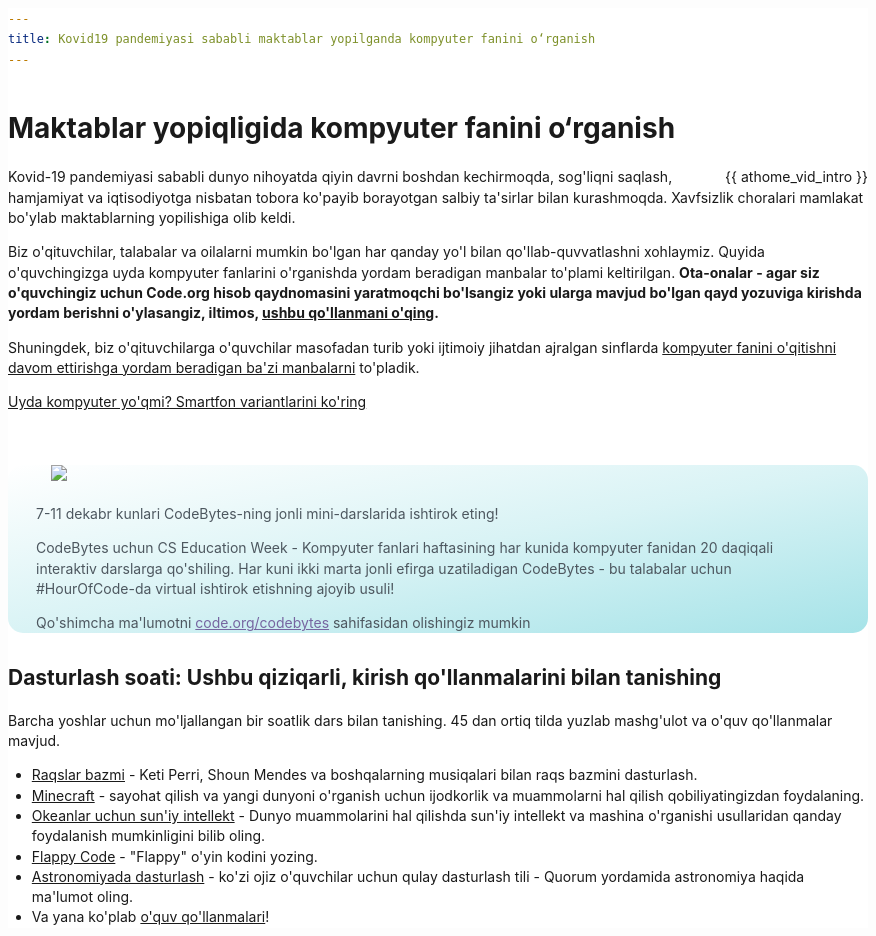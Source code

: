 ```yaml
---
title: Kovid19 pandemiyasi sababli maktablar yopilganda kompyuter fanini o‘rganish
---
```


<a id="top"></a>

# Maktablar yopiqligida kompyuter fanini o‘rganish

<div style="padding-left: 20px; float: right; margin-top: 0">
{{ athome_vid_intro }}
</div>

<p>Kovid-19 pandemiyasi sababli dunyo nihoyatda qiyin davrni boshdan kechirmoqda, sog'liqni saqlash, hamjamiyat va iqtisodiyotga nisbatan tobora ko'payib borayotgan salbiy ta'sirlar bilan kurashmoqda. Xavfsizlik choralari mamlakat bo'ylab maktablarning yopilishiga olib keldi. </p>
<p>Biz o'qituvchilar, talabalar va oilalarni mumkin bo'lgan har qanday yo'l bilan qo'llab-quvvatlashni xohlaymiz. Quyida o'quvchingizga uyda kompyuter fanlarini o'rganishda yordam beradigan manbalar to'plami keltirilgan. <strong>Ota-onalar - agar siz o'quvchingiz uchun Code.org hisob qaydnomasini yaratmoqchi bo'lsangiz yoki ularga mavjud bo'lgan qayd yozuviga kirishda yordam berishni o'ylasangiz, iltimos, <a href="https://support.code.org/hc/en-us/articles/360040703792">ushbu qo'llanmani o'qing</a>.</strong></p>
<p>Shuningdek, biz o'qituvchilarga o'quvchilar masofadan turib yoki ijtimoiy jihatdan ajralgan sinflarda <a href="#teacher-support">kompyuter fanini o'qitishni davom ettirishga yordam beradigan ba'zi manbalarni</a> to'pladik. </p>
<p><a href="#apps">Uyda kompyuter yo'qmi? Smartfon variantlarini ko'ring</a></p>

<br>

<div class="breakoutquote" style="padding: 0 18px; border-radius: 15px; background-image: linear-gradient(to top left, #a6e3e8, #d9f3f5, #ffffff)">

<div class="col-40" style="margin-top: 18px; margin-bottom: 18px;">
<a href="https://code.org/codebytes"><img src="/images/marketing/CodeBytes_CandyAsset.png" style="max-width: 95%; padding-left:25px; margin: auto"></a>
</div>

<div class="col-60" style="padding:0 20px 0 10px;margin-top: 18px; margin-bottom: 18px;">

<p style="border: 0; color: #4d575f">7-11 dekabr kunlari CodeBytes-ning jonli mini-darslarida ishtirok eting!</p>
<p style="font-size: 14px; border: 0; color: #4d575f">CodeBytes uchun CS Education Week - Kompyuter fanlari haftasining har kunida kompyuter fanidan 20 daqiqali interaktiv darslarga qo'shiling. Har kuni ikki marta jonli efirga uzatiladigan CodeBytes - bu talabalar uchun #HourOfCode-da virtual ishtirok etishning ajoyib usuli!</p>
<p style="font-size: 14px; border: 0; color: #4d575f">Qo'shimcha ma'lumotni <a href="https://code.org/codebytes" style="color:#7665a0">code.org/codebytes</a> sahifasidan olishingiz mumkin</p>
</div>

<div class="clearboth"></div></div>

## Dasturlash soati: Ushbu qiziqarli, kirish qo'llanmalarini bilan tanishing
Barcha yoshlar uchun mo'ljallangan bir soatlik dars bilan tanishing. 45 dan ortiq tilda yuzlab mashg'ulot va o'quv qo'llanmalar mavjud.
* [Raqslar bazmi](https://code.org/dance) - Keti Perri, Shoun Mendes va boshqalarning musiqalari bilan raqs bazmini dasturlash.
* [Minecraft](https://code.org/api/hour/begin/mc) - sayohat qilish va yangi dunyoni o'rganish uchun ijodkorlik va muammolarni hal qilish qobiliyatingizdan foydalaning.
* [Okeanlar uchun sun'iy intellekt](https://code.org/oceans) - Dunyo muammolarini hal qilishda sun'iy intellekt va mashina o'rganishi usullaridan qanday foydalanish mumkinligini bilib oling.
* [Flappy Code](http://studio.code.org/s/flappy/reset) - "Flappy" o'yin kodini yozing.
* [Astronomiyada dasturlash](https://quorumlanguage.com/hourofcode/astro1.html) - ko'zi ojiz o'quvchilar uchun qulay dasturlash tili - Quorum yordamida astronomiya haqida ma'lumot oling.
* Va yana ko'plab [o'quv qo'llanmalari](https://code.org/hourofcode/overview)!